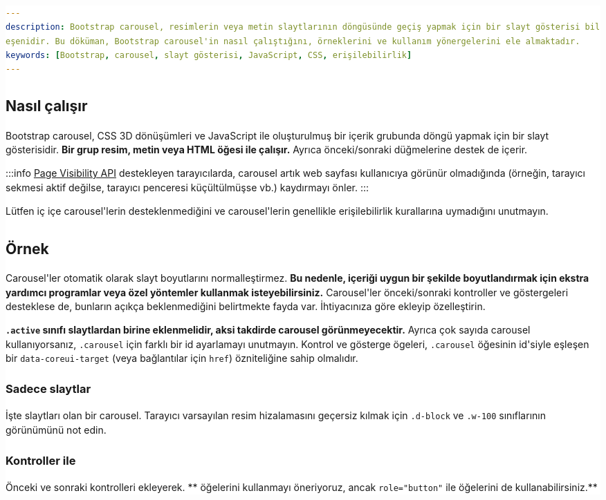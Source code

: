 ```yaml
---
description: Bootstrap carousel, resimlerin veya metin slaytlarının döngüsünde geçiş yapmak için bir slayt gösterisi bileşenidir. Bu döküman, Bootstrap carousel'in nasıl çalıştığını, örneklerini ve kullanım yönergelerini ele almaktadır.
keywords: [Bootstrap, carousel, slayt gösterisi, JavaScript, CSS, erişilebilirlik]
---
```


## Nasıl çalışır

Bootstrap carousel, CSS 3D dönüşümleri ve JavaScript ile oluşturulmuş bir içerik grubunda döngü yapmak için bir slayt gösterisidir. **Bir grup resim, metin veya HTML öğesi ile çalışır.** Ayrıca önceki/sonraki düğmelerine destek de içerir.

:::info
[Page Visibility API](https://www.w3.org/TR/page-visibility/) destekleyen tarayıcılarda, carousel artık web sayfası kullanıcıya görünür olmadığında (örneğin, tarayıcı sekmesi aktif değilse, tarayıcı penceresi küçültülmüşse vb.) kaydırmayı önler.
:::

Lütfen iç içe carousel'lerin desteklenmediğini ve carousel'lerin genellikle erişilebilirlik kurallarına uymadığını unutmayın.

## Örnek

Carousel'ler otomatik olarak slayt boyutlarını normalleştirmez. **Bu nedenle, içeriği uygun bir şekilde boyutlandırmak için ekstra yardımcı programlar veya özel yöntemler kullanmak isteyebilirsiniz.** Carousel'ler önceki/sonraki kontroller ve göstergeleri desteklese de, bunların açıkça beklenmediğini belirtmekte fayda var. İhtiyacınıza göre ekleyip özelleştirin.

**`.active` sınıfı slaytlardan birine eklenmelidir, aksi takdirde carousel görünmeyecektir.** Ayrıca çok sayıda carousel kullanıyorsanız, `.carousel` için farklı bir id ayarlamayı unutmayın. Kontrol ve gösterge ögeleri, `.carousel` öğesinin id'siyle eşleşen bir `data-coreui-target` (veya bağlantılar için `href`) özniteliğine sahip olmalıdır.

### Sadece slaytlar

İşte slaytları olan bir carousel. Tarayıcı varsayılan resim hizalamasını geçersiz kılmak için `.d-block` ve `.w-100` sınıflarının görünümünü not edin.

  
    
      
    
    
      
    
    
      
    
  

### Kontroller ile

Önceki ve sonraki kontrolleri ekleyerek. ** öğelerini kullanmayı öneriyoruz, ancak `role="button"` ile  öğelerini de kullanabilirsiniz.**
